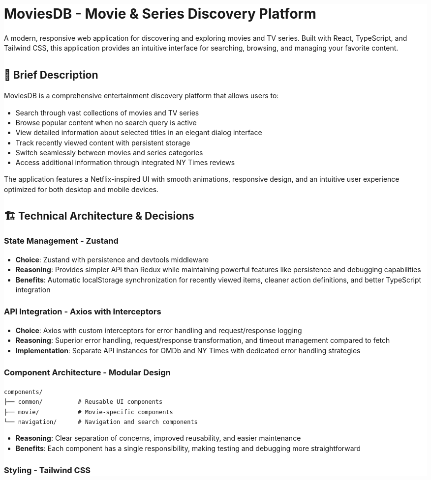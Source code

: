# MoviesDB - Movie & Series Discovery Platform

A modern, responsive web application for discovering and exploring movies and TV series. Built with React, TypeScript, and Tailwind CSS, this application provides an intuitive interface for searching, browsing, and managing your favorite content.

## 🎯 Brief Description

MoviesDB is a comprehensive entertainment discovery platform that allows users to:

- Search through vast collections of movies and TV series
- Browse popular content when no search query is active
- View detailed information about selected titles in an elegant dialog interface
- Track recently viewed content with persistent storage
- Switch seamlessly between movies and series categories
- Access additional information through integrated NY Times reviews

The application features a Netflix-inspired UI with smooth animations, responsive design, and an intuitive user experience optimized for both desktop and mobile devices.

## 🏗️ Technical Architecture & Decisions

### **State Management - Zustand**

- **Choice**: Zustand with persistence and devtools middleware
- **Reasoning**: Provides simpler API than Redux while maintaining powerful features like persistence and debugging capabilities
- **Benefits**: Automatic localStorage synchronization for recently viewed items, cleaner action definitions, and better TypeScript integration

### **API Integration - Axios with Interceptors**

- **Choice**: Axios with custom interceptors for error handling and request/response logging
- **Reasoning**: Superior error handling, request/response transformation, and timeout management compared to fetch
- **Implementation**: Separate API instances for OMDb and NY Times with dedicated error handling strategies

### **Component Architecture - Modular Design**

```
components/
├── common/          # Reusable UI components
├── movie/           # Movie-specific components
└── navigation/      # Navigation and search components
```

- **Reasoning**: Clear separation of concerns, improved reusability, and easier maintenance
- **Benefits**: Each component has a single responsibility, making testing and debugging more straightforward

### **Styling - Tailwind CSS**
